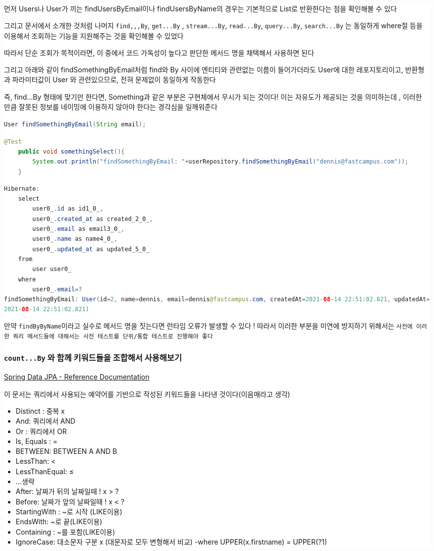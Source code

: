 먼저 Users나 User가 끼는 findUsersByEmail이나 findUsersByName의 경우는 기본적으로 List로 반환한다는 점을 확인해볼 수 있다

그리고 문서에서 소개한 것처럼 나머지 `find,,,By`, `get...By` , `stream...By`, `read...By`, `query...By`, `search...By` 는 동일하게 where절 등을 이용해서 조회하는 기능을 지원해주는 것을 확인해볼 수 있었다

따라서 단순 조회가 목적이라면, 이 중에서 코드 가독성이 높다고 판단한 메서드 명을 채택해서 사용하면 된다

그리고 아래와 같이 findSomethingByEmail처럼 find와 By 사이에 엔티티와 관련없는 이름이 들어가더라도 User에 대한 레포지토리이고, 반환형과 파라미터값이 User 와 관련있으므로, 전혀 문제없이 동일하게 작동한다

즉, find...By 형태에 맞기만 한다면, Something과 같은 부분은 구현체에서 무시가 되는 것이다! 이는 자유도가 제공되는 것을 의미하는데 , 이러한 만큼 잘못된 정보를 네이밍에 이용하지 않아야 한다는 경각심을 일깨워준다

```java
User findSomethingByEmail(String email);
```

```java
@Test
    public void somethingSelect(){
        System.out.println("findSomethingByEmail: "+userRepository.findSomethingByEmail("dennis@fastcampus.com"));
    }
```

```java
Hibernate: 
    select
        user0_.id as id1_0_,
        user0_.created_at as created_2_0_,
        user0_.email as email3_0_,
        user0_.name as name4_0_,
        user0_.updated_at as updated_5_0_ 
    from
        user user0_ 
    where
        user0_.email=?
findSomethingByEmail: User(id=2, name=dennis, email=dennis@fastcampus.com, createdAt=2021-08-14 22:51:02.821, updatedAt=2021-08-14 22:51:02.821)
```

만약 `findByByName`이라고 실수로 메서드 명을 짓는다면 런타임 오류가 발생할 수 있다 ! 따라서 이러한 부분을 미연에 방지하기 위해서는 `사전에 이러한 쿼리 메서드들에 대해서는 사전 테스트를 단위/통합 테스트로 진행해야 좋다`

### `count...By` 와 함께 키워드들을 조합해서 사용해보기

[Spring Data JPA - Reference Documentation](https://docs.spring.io/spring-data/jpa/docs/current/reference/html/#jpa.query-methods.query-creation)

이 문서는 쿼리에서 사용되는 예약어를 기반으로 작성된 키워드들을 나타낸 것이다(이음매라고 생각)

- Distinct : 중복 x
- And: 쿼리에서 AND
- Or : 쿼리에서 OR
- Is, Equals : =
- BETWEEN: BETWEEN A AND B
- LessThan: <
- LessThanEqual: ≤
- ...생략
- After: 날짜가 뒤의 날짜일때 !  x > ?
- Before: 날짜가 앞의 날짜일때 ! x < ?
- StartingWith : ~로 시작 (LIKE이용)
- EndsWith: ~로 끝(LIKE이용)
- Containing : ~를 포함(LIKE이용)
- IgnoreCase: 대소문자 구분 x (대문자로 모두 변형해서 비교) 
-where UPPER(x.firstname) = UPPER(?1)
